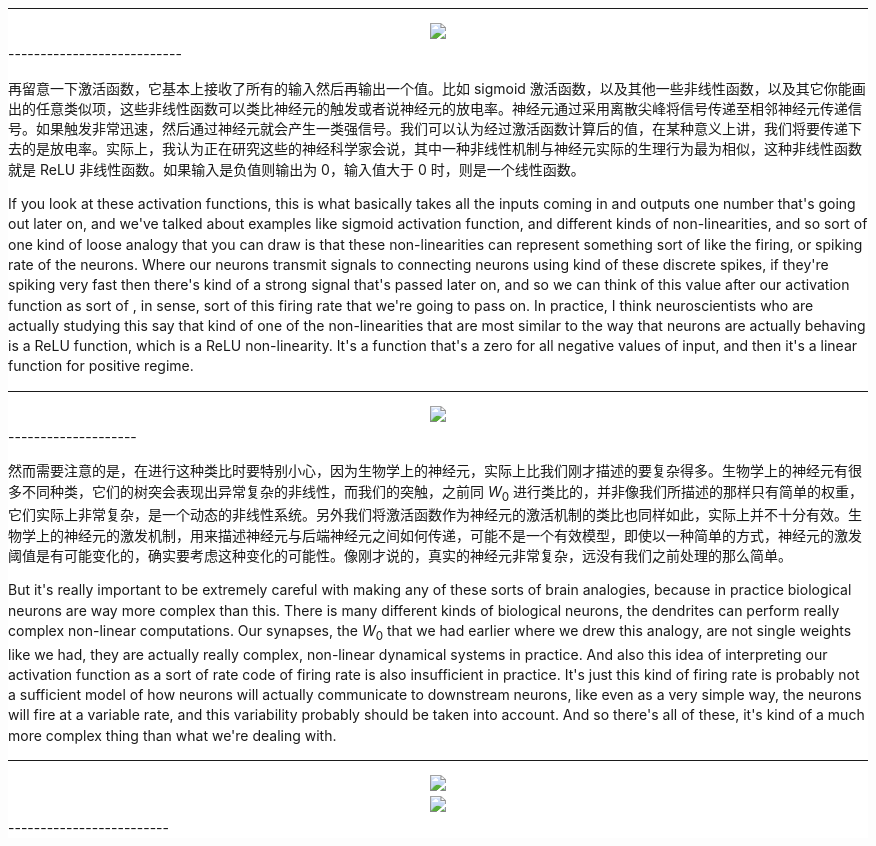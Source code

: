 -----------------------

<center>
    <image src = "./images/4.2_03_neurons.png"></image>
</center>
---------------------------

再留意一下激活函数，它基本上接收了所有的输入然后再输出一个值。比如 sigmoid 激活函数，以及其他一些非线性函数，以及其它你能画出的任意类似项，这些非线性函数可以类比神经元的触发或者说神经元的放电率。神经元通过采用离散尖峰将信号传递至相邻神经元传递信号。如果触发非常迅速，然后通过神经元就会产生一类强信号。我们可以认为经过激活函数计算后的值，在某种意义上讲，我们将要传递下去的是放电率。实际上，我认为正在研究这些的神经科学家会说，其中一种非线性机制与神经元实际的生理行为最为相似，这种非线性函数就是 ReLU 非线性函数。如果输入是负值则输出为 0，输入值大于 0 时，则是一个线性函数。

If you look at these activation functions, this is what basically takes all the inputs coming in and outputs one number that's going out later on, and we've talked about examples like sigmoid activation function, and different kinds of non-linearities, and so sort of one kind of loose analogy that you can draw is that these non-linearities can represent something sort of like the firing, or spiking rate of the neurons. Where our neurons transmit signals to connecting neurons using kind of these discrete spikes, if they're spiking very fast then there's kind of a strong signal that's passed later on, and so we can think of this value after our activation function as sort of , in sense, sort of this firing rate that we're going to pass on. In practice, I think neuroscientists who are actually studying this say that kind of one of the non-linearities that are most similar to the way that neurons are actually behaving is a ReLU function, which is a ReLU non-linearity. It's a function that's a zero for all negative values of input, and then it's a linear function for positive regime. 

-------------

<center>
    <image src = "./images/4.2_04_neurons2.png"></image>
</center>
--------------------

然而需要注意的是，在进行这种类比时要特别小心，因为生物学上的神经元，实际上比我们刚才描述的要复杂得多。生物学上的神经元有很多不同种类，它们的树突会表现出异常复杂的非线性，而我们的突触，之前同 $W_0$ 进行类比的，并非像我们所描述的那样只有简单的权重，它们实际上非常复杂，是一个动态的非线性系统。另外我们将激活函数作为神经元的激活机制的类比也同样如此，实际上并不十分有效。生物学上的神经元的激发机制，用来描述神经元与后端神经元之间如何传递，可能不是一个有效模型，即使以一种简单的方式，神经元的激发阈值是有可能变化的，确实要考虑这种变化的可能性。像刚才说的，真实的神经元非常复杂，远没有我们之前处理的那么简单。

But it's really important to be extremely careful with making any of these sorts of brain analogies, because in practice biological neurons are way more complex than this. There is many different kinds of biological neurons, the dendrites can perform really complex non-linear computations. Our synapses, the $W_0​$ that we had earlier where we drew this analogy, are not single weights like we had, they are actually really complex, non-linear dynamical systems in practice. And also this idea of interpreting our activation function as a sort of rate code of firing rate is also insufficient in practice. It's just this kind of firing rate is probably not a sufficient model of how neurons will actually communicate to downstream neurons, like even as a very simple way, the neurons will fire at a variable rate, and this variability probably should be taken into account. And so there's all of these, it's kind of a much more complex thing than what we're dealing with.

--------------

<center>
    <image src = "./images/4.2_05_activation-functions.png"></image>
</center>

<center>
    <image src = "./images/4.2_06_architecture-of-neural-network.png"></image>
</center>
-------------------------
